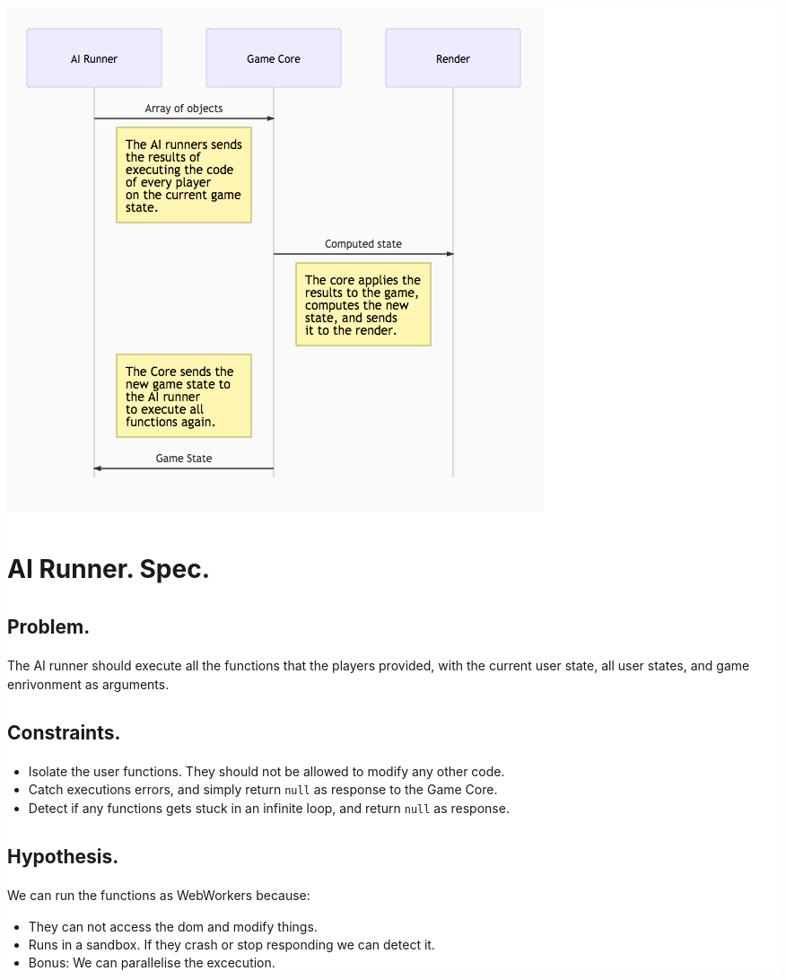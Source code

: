 ![](spec_assets/game-blackbox.png)



# AI Runner. Spec.

## Problem.

The AI runner should execute all the functions that the players provided, with the current user state, all user states, and game enrivonment as arguments.

## Constraints.

- Isolate the user functions. They should not be allowed to modify any other code.
- Catch executions errors, and simply return `null` as response to the Game Core.
- Detect if any functions gets stuck in an infinite loop, and return `null` as response.

## Hypothesis.

We can run the functions as WebWorkers because:

- They can not access the dom and modify things.
- Runs in a sandbox. If they crash or stop responding we can detect it.
- Bonus: We can parallelise the excecution.
